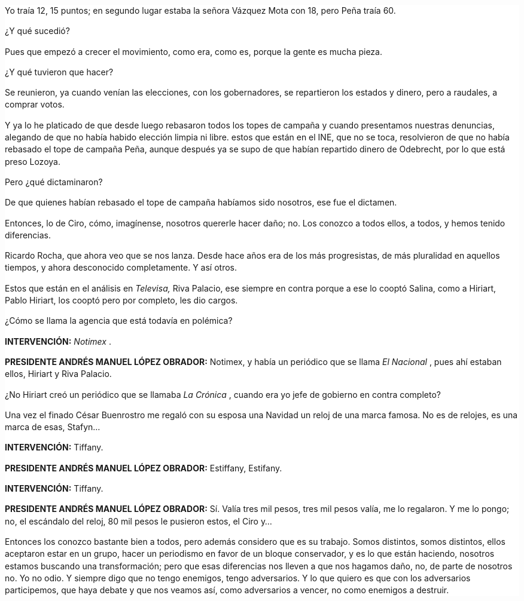 Yo traía 12, 15 puntos; en segundo lugar estaba la señora Vázquez Mota con 18,
pero Peña traía 60.

¿Y qué sucedió?

Pues que empezó a crecer el movimiento, como era, como es, porque la gente es
mucha pieza.

¿Y qué tuvieron que hacer?

Se reunieron, ya cuando venían las elecciones, con los gobernadores, se
repartieron los estados y dinero, pero a raudales, a comprar votos.

Y ya lo he platicado de que desde luego rebasaron todos los topes de campaña y
cuando presentamos nuestras denuncias, alegando de que no había habido
elección limpia ni libre. estos que están en el INE, que no se toca,
resolvieron de que no había rebasado el tope de campaña Peña, aunque después
ya se supo de que habían repartido dinero de Odebrecht, por lo que está preso
Lozoya.

Pero ¿qué dictaminaron?

De que quienes habían rebasado el tope de campaña habíamos sido nosotros, ese
fue el dictamen.

Entonces, lo de Ciro, cómo, imagínense, nosotros quererle hacer daño; no. Los
conozco a todos ellos, a todos, y hemos tenido diferencias.

Ricardo Rocha, que ahora veo que se nos lanza. Desde hace años era de los más
progresistas, de más pluralidad en aquellos tiempos, y ahora desconocido
completamente. Y así otros.

Estos que están en el análisis en _Televisa,_ Riva Palacio, ese siempre en
contra porque a ese lo cooptó Salina, como a Hiriart, Pablo Hiriart, los
cooptó pero por completo, les dio cargos.

¿Cómo se llama la agencia que está todavía en polémica?

**INTERVENCIÓN:** _Notimex_ .

**PRESIDENTE ANDRÉS MANUEL LÓPEZ OBRADOR:** Notimex, y había un periódico que
se llama _El Nacional_ , pues ahí estaban ellos, Hiriart y Riva Palacio.

¿No Hiriart creó un periódico que se llamaba _La Crónica_ , cuando era yo jefe
de gobierno en contra completo?

Una vez el finado César Buenrostro me regaló con su esposa una Navidad un
reloj de una marca famosa. No es de relojes, es una marca de esas, Stafyn…

**INTERVENCIÓN:** Tiffany.

**PRESIDENTE ANDRÉS MANUEL LÓPEZ OBRADOR:** Estiffany, Estifany.

**INTERVENCIÓN:** Tiffany.

**PRESIDENTE ANDRÉS MANUEL LÓPEZ OBRADOR:** Sí. Valía tres mil pesos, tres mil
pesos valía, me lo regalaron. Y me lo pongo; no, el escándalo del reloj, 80
mil pesos le pusieron estos, el Ciro y…

Entonces los conozco bastante bien a todos, pero además considero que es su
trabajo. Somos distintos, somos distintos, ellos aceptaron estar en un grupo,
hacer un periodismo en favor de un bloque conservador, y es lo que están
haciendo, nosotros estamos buscando una transformación; pero que esas
diferencias nos lleven a que nos hagamos daño, no, de parte de nosotros no. Yo
no odio. Y siempre digo que no tengo enemigos, tengo adversarios. Y lo que
quiero es que con los adversarios participemos, que haya debate y que nos
veamos así, como adversarios a vencer, no como enemigos a destruir.
